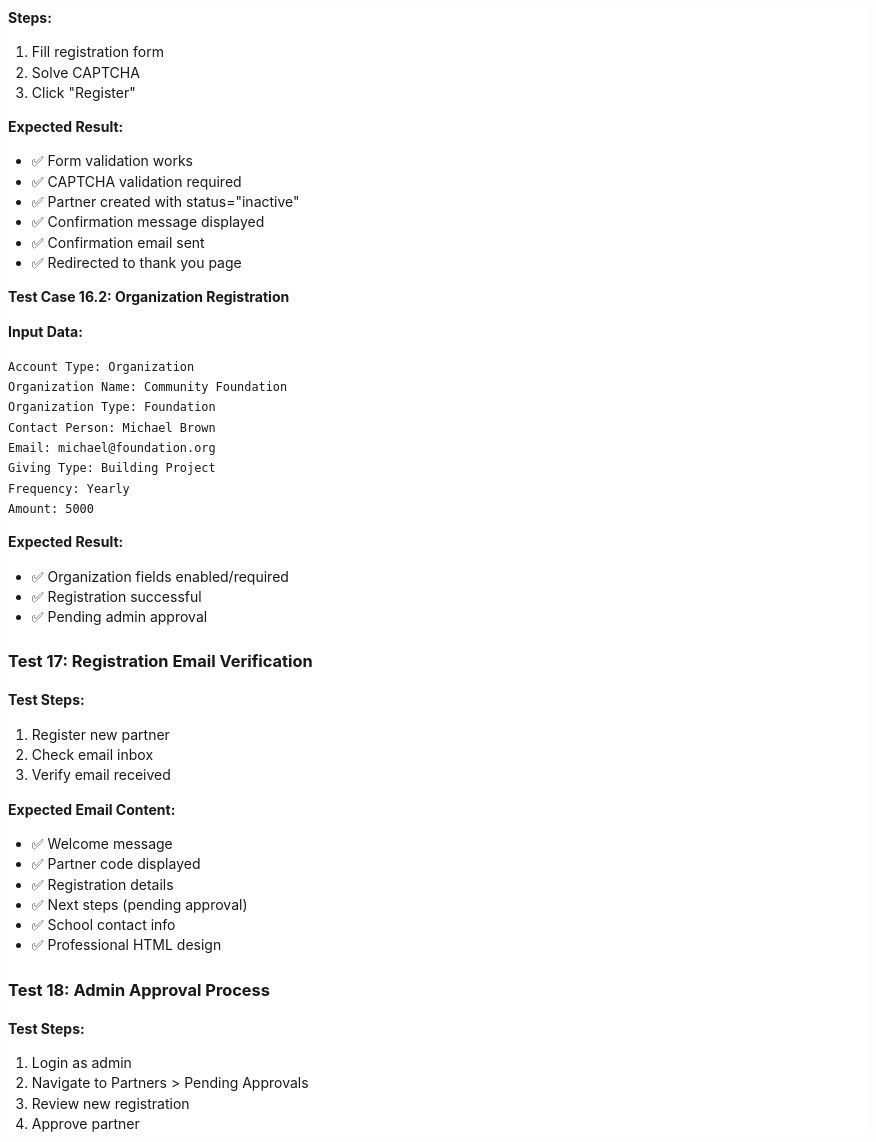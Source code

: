 
**Steps:**
1. Fill registration form
2. Solve CAPTCHA
3. Click "Register"

**Expected Result:**
- ✅ Form validation works
- ✅ CAPTCHA validation required
- ✅ Partner created with status="inactive"
- ✅ Confirmation message displayed
- ✅ Confirmation email sent
- ✅ Redirected to thank you page

**Test Case 16.2: Organization Registration**

**Input Data:**
```
Account Type: Organization
Organization Name: Community Foundation
Organization Type: Foundation
Contact Person: Michael Brown
Email: michael@foundation.org
Giving Type: Building Project
Frequency: Yearly
Amount: 5000
```

**Expected Result:**
- ✅ Organization fields enabled/required
- ✅ Registration successful
- ✅ Pending admin approval

### Test 17: Registration Email Verification

**Test Steps:**
1. Register new partner
2. Check email inbox
3. Verify email received

**Expected Email Content:**
- ✅ Welcome message
- ✅ Partner code displayed
- ✅ Registration details
- ✅ Next steps (pending approval)
- ✅ School contact info
- ✅ Professional HTML design

### Test 18: Admin Approval Process

**Test Steps:**
1. Login as admin
2. Navigate to Partners > Pending Approvals
3. Review new registration
4. Approve partner
